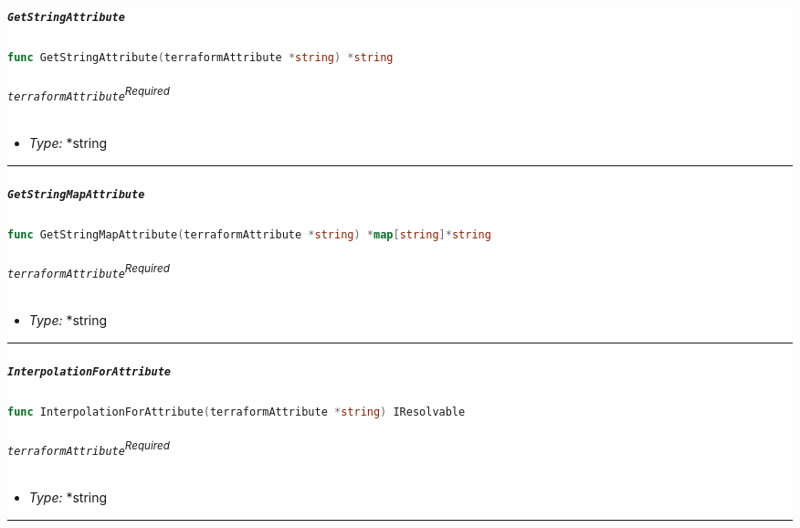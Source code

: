 ##### `GetStringAttribute` <a name="GetStringAttribute" id="rhizo-co-terraform-provider-oci.dataOciDatabaseDbSystemStoragePerformances.DataOciDatabaseDbSystemStoragePerformances.getStringAttribute"></a>

```go
func GetStringAttribute(terraformAttribute *string) *string
```

###### `terraformAttribute`<sup>Required</sup> <a name="terraformAttribute" id="rhizo-co-terraform-provider-oci.dataOciDatabaseDbSystemStoragePerformances.DataOciDatabaseDbSystemStoragePerformances.getStringAttribute.parameter.terraformAttribute"></a>

- *Type:* *string

---

##### `GetStringMapAttribute` <a name="GetStringMapAttribute" id="rhizo-co-terraform-provider-oci.dataOciDatabaseDbSystemStoragePerformances.DataOciDatabaseDbSystemStoragePerformances.getStringMapAttribute"></a>

```go
func GetStringMapAttribute(terraformAttribute *string) *map[string]*string
```

###### `terraformAttribute`<sup>Required</sup> <a name="terraformAttribute" id="rhizo-co-terraform-provider-oci.dataOciDatabaseDbSystemStoragePerformances.DataOciDatabaseDbSystemStoragePerformances.getStringMapAttribute.parameter.terraformAttribute"></a>

- *Type:* *string

---

##### `InterpolationForAttribute` <a name="InterpolationForAttribute" id="rhizo-co-terraform-provider-oci.dataOciDatabaseDbSystemStoragePerformances.DataOciDatabaseDbSystemStoragePerformances.interpolationForAttribute"></a>

```go
func InterpolationForAttribute(terraformAttribute *string) IResolvable
```

###### `terraformAttribute`<sup>Required</sup> <a name="terraformAttribute" id="rhizo-co-terraform-provider-oci.dataOciDatabaseDbSystemStoragePerformances.DataOciDatabaseDbSystemStoragePerformances.interpolationForAttribute.parameter.terraformAttribute"></a>

- *Type:* *string

---
